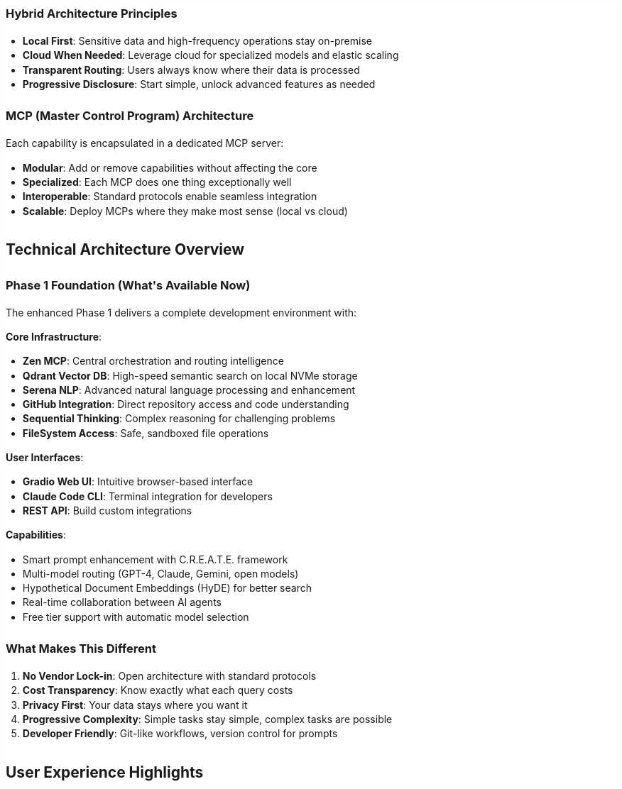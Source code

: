 ### Hybrid Architecture Principles

- **Local First**: Sensitive data and high-frequency operations stay on-premise
- **Cloud When Needed**: Leverage cloud for specialized models and elastic scaling
- **Transparent Routing**: Users always know where their data is processed
- **Progressive Disclosure**: Start simple, unlock advanced features as needed

### MCP (Master Control Program) Architecture

Each capability is encapsulated in a dedicated MCP server:

- **Modular**: Add or remove capabilities without affecting the core
- **Specialized**: Each MCP does one thing exceptionally well
- **Interoperable**: Standard protocols enable seamless integration
- **Scalable**: Deploy MCPs where they make most sense (local vs cloud)

## Technical Architecture Overview

### Phase 1 Foundation (What's Available Now)

The enhanced Phase 1 delivers a complete development environment with:

**Core Infrastructure**:

- **Zen MCP**: Central orchestration and routing intelligence
- **Qdrant Vector DB**: High-speed semantic search on local NVMe storage
- **Serena NLP**: Advanced natural language processing and enhancement
- **GitHub Integration**: Direct repository access and code understanding
- **Sequential Thinking**: Complex reasoning for challenging problems
- **FileSystem Access**: Safe, sandboxed file operations

**User Interfaces**:

- **Gradio Web UI**: Intuitive browser-based interface
- **Claude Code CLI**: Terminal integration for developers
- **REST API**: Build custom integrations

**Capabilities**:

- Smart prompt enhancement with C.R.E.A.T.E. framework
- Multi-model routing (GPT-4, Claude, Gemini, open models)
- Hypothetical Document Embeddings (HyDE) for better search
- Real-time collaboration between AI agents
- Free tier support with automatic model selection

### What Makes This Different

1. **No Vendor Lock-in**: Open architecture with standard protocols
2. **Cost Transparency**: Know exactly what each query costs
3. **Privacy First**: Your data stays where you want it
4. **Progressive Complexity**: Simple tasks stay simple, complex tasks are possible
5. **Developer Friendly**: Git-like workflows, version control for prompts

## User Experience Highlights
